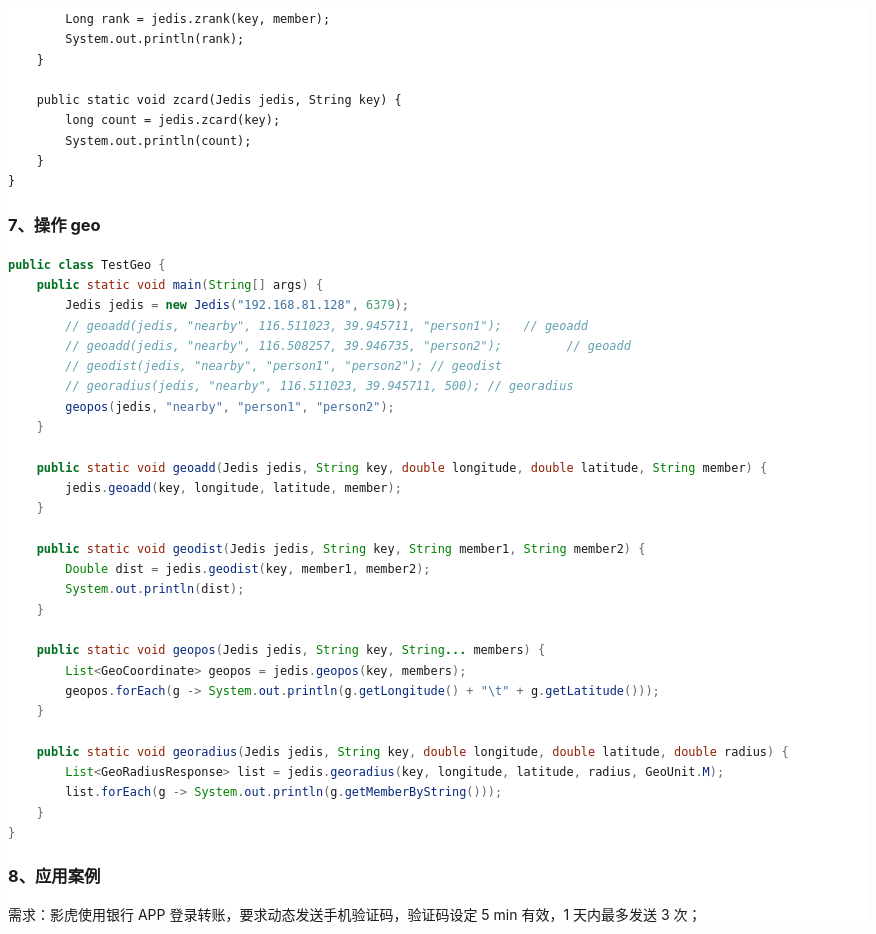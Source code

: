 ```shell
        Long rank = jedis.zrank(key, member);
        System.out.println(rank);
    }

    public static void zcard(Jedis jedis, String key) {
        long count = jedis.zcard(key);
        System.out.println(count);
    }
}
```

### 7、操作 geo

```java
public class TestGeo {
    public static void main(String[] args) {
        Jedis jedis = new Jedis("192.168.81.128", 6379);
        // geoadd(jedis, "nearby", 116.511023, 39.945711, "person1");   // geoadd
        // geoadd(jedis, "nearby", 116.508257, 39.946735, "person2");         // geoadd
        // geodist(jedis, "nearby", "person1", "person2"); // geodist
        // georadius(jedis, "nearby", 116.511023, 39.945711, 500); // georadius
        geopos(jedis, "nearby", "person1", "person2");
    }

    public static void geoadd(Jedis jedis, String key, double longitude, double latitude, String member) {
        jedis.geoadd(key, longitude, latitude, member);
    }

    public static void geodist(Jedis jedis, String key, String member1, String member2) {
        Double dist = jedis.geodist(key, member1, member2);
        System.out.println(dist);
    }

    public static void geopos(Jedis jedis, String key, String... members) {
        List<GeoCoordinate> geopos = jedis.geopos(key, members);
        geopos.forEach(g -> System.out.println(g.getLongitude() + "\t" + g.getLatitude()));
    }

    public static void georadius(Jedis jedis, String key, double longitude, double latitude, double radius) {
        List<GeoRadiusResponse> list = jedis.georadius(key, longitude, latitude, radius, GeoUnit.M);
        list.forEach(g -> System.out.println(g.getMemberByString()));
    }
}
```

### 8、应用案例

需求：影虎使用银行 APP 登录转账，要求动态发送手机验证码，验证码设定 5 min 有效，1 天内最多发送 3 次；
